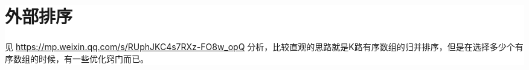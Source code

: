 ```python
```





# 外部排序

见 https://mp.weixin.qq.com/s/RUphJKC4s7RXz-FO8w_opQ 分析，比较直观的思路就是K路有序数组的归并排序，但是在选择多少个有序数组的时候，有一些优化窍门而已。

